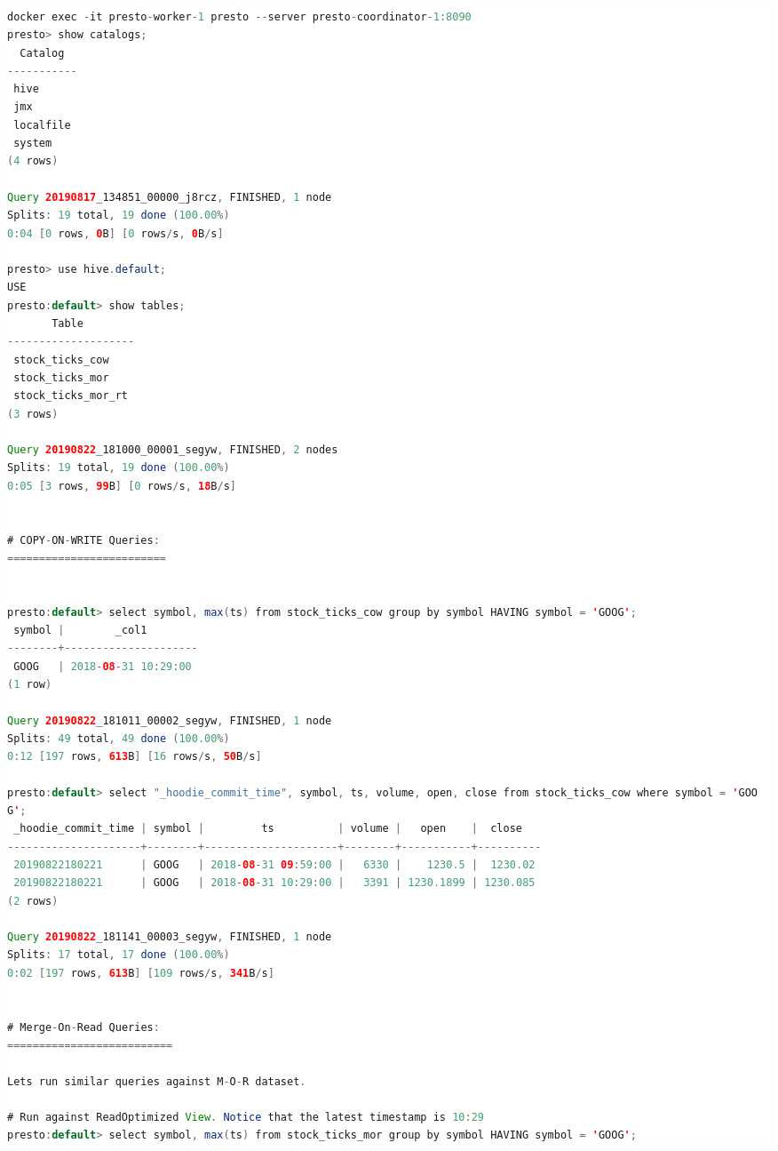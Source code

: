 ```java
docker exec -it presto-worker-1 presto --server presto-coordinator-1:8090
presto> show catalogs;
  Catalog
-----------
 hive
 jmx
 localfile
 system
(4 rows)

Query 20190817_134851_00000_j8rcz, FINISHED, 1 node
Splits: 19 total, 19 done (100.00%)
0:04 [0 rows, 0B] [0 rows/s, 0B/s]

presto> use hive.default;
USE
presto:default> show tables;
       Table
--------------------
 stock_ticks_cow
 stock_ticks_mor
 stock_ticks_mor_rt
(3 rows)

Query 20190822_181000_00001_segyw, FINISHED, 2 nodes
Splits: 19 total, 19 done (100.00%)
0:05 [3 rows, 99B] [0 rows/s, 18B/s]


# COPY-ON-WRITE Queries:
=========================


presto:default> select symbol, max(ts) from stock_ticks_cow group by symbol HAVING symbol = 'GOOG';
 symbol |        _col1
--------+---------------------
 GOOG   | 2018-08-31 10:29:00
(1 row)

Query 20190822_181011_00002_segyw, FINISHED, 1 node
Splits: 49 total, 49 done (100.00%)
0:12 [197 rows, 613B] [16 rows/s, 50B/s]

presto:default> select "_hoodie_commit_time", symbol, ts, volume, open, close from stock_ticks_cow where symbol = 'GOOG';
 _hoodie_commit_time | symbol |         ts          | volume |   open    |  close
---------------------+--------+---------------------+--------+-----------+----------
 20190822180221      | GOOG   | 2018-08-31 09:59:00 |   6330 |    1230.5 |  1230.02
 20190822180221      | GOOG   | 2018-08-31 10:29:00 |   3391 | 1230.1899 | 1230.085
(2 rows)

Query 20190822_181141_00003_segyw, FINISHED, 1 node
Splits: 17 total, 17 done (100.00%)
0:02 [197 rows, 613B] [109 rows/s, 341B/s]


# Merge-On-Read Queries:
==========================

Lets run similar queries against M-O-R dataset. 

# Run against ReadOptimized View. Notice that the latest timestamp is 10:29
presto:default> select symbol, max(ts) from stock_ticks_mor group by symbol HAVING symbol = 'GOOG';
```